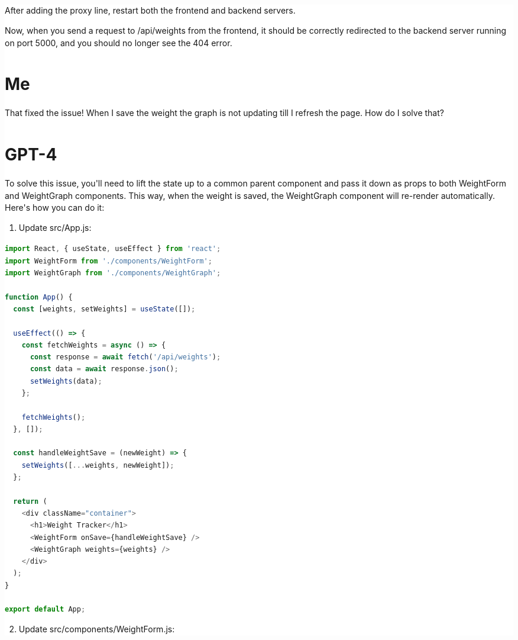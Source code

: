 After adding the proxy line, restart both the frontend and backend servers.

Now, when you send a request to /api/weights from the frontend, it should be correctly redirected to the backend server running on port 5000, and you should no longer see the 404 error.

Me
====

That fixed the issue! When I save the weight the graph is not updating till I refresh the page. How do I solve that?

GPT-4
======

To solve this issue, you'll need to lift the state up to a common parent component and pass it down as props to both WeightForm and WeightGraph components. This way, when the weight is saved, the WeightGraph component will re-render automatically. Here's how you can do it:

1. Update src/App.js:

```javascript
import React, { useState, useEffect } from 'react';
import WeightForm from './components/WeightForm';
import WeightGraph from './components/WeightGraph';

function App() {
  const [weights, setWeights] = useState([]);

  useEffect(() => {
    const fetchWeights = async () => {
      const response = await fetch('/api/weights');
      const data = await response.json();
      setWeights(data);
    };

    fetchWeights();
  }, []);

  const handleWeightSave = (newWeight) => {
    setWeights([...weights, newWeight]);
  };

  return (
    <div className="container">
      <h1>Weight Tracker</h1>
      <WeightForm onSave={handleWeightSave} />
      <WeightGraph weights={weights} />
    </div>
  );
}

export default App;
```

2. Update src/components/WeightForm.js:
